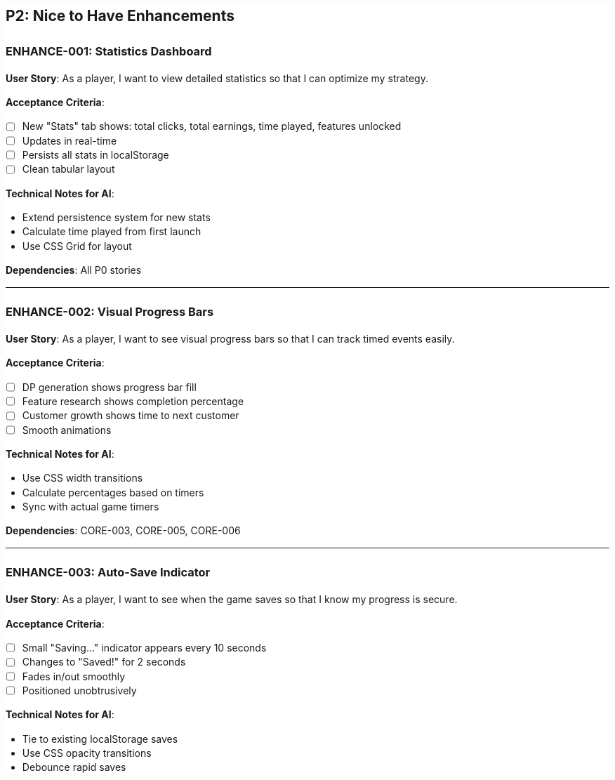 ## P2: Nice to Have Enhancements

### ENHANCE-001: Statistics Dashboard
**User Story**: As a player, I want to view detailed statistics so that I can optimize my strategy.

**Acceptance Criteria**:
- [ ] New "Stats" tab shows: total clicks, total earnings, time played, features unlocked
- [ ] Updates in real-time
- [ ] Persists all stats in localStorage
- [ ] Clean tabular layout

**Technical Notes for AI**:
- Extend persistence system for new stats
- Calculate time played from first launch
- Use CSS Grid for layout

**Dependencies**: All P0 stories

---

### ENHANCE-002: Visual Progress Bars
**User Story**: As a player, I want to see visual progress bars so that I can track timed events easily.

**Acceptance Criteria**:
- [ ] DP generation shows progress bar fill
- [ ] Feature research shows completion percentage
- [ ] Customer growth shows time to next customer
- [ ] Smooth animations

**Technical Notes for AI**:
- Use CSS width transitions
- Calculate percentages based on timers
- Sync with actual game timers

**Dependencies**: CORE-003, CORE-005, CORE-006

---

### ENHANCE-003: Auto-Save Indicator
**User Story**: As a player, I want to see when the game saves so that I know my progress is secure.

**Acceptance Criteria**:
- [ ] Small "Saving..." indicator appears every 10 seconds
- [ ] Changes to "Saved!" for 2 seconds
- [ ] Fades in/out smoothly
- [ ] Positioned unobtrusively

**Technical Notes for AI**:
- Tie to existing localStorage saves
- Use CSS opacity transitions
- Debounce rapid saves
